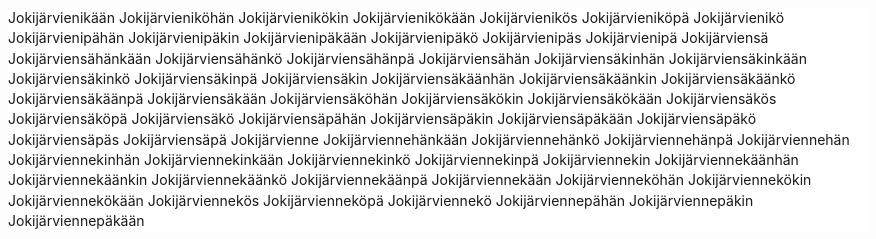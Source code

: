 Jokijärvienikään
Jokijärvieniköhän
Jokijärvienikökin
Jokijärvienikökään
Jokijärvienikös
Jokijärvieniköpä
Jokijärvienikö
Jokijärvienipähän
Jokijärvienipäkin
Jokijärvienipäkään
Jokijärvienipäkö
Jokijärvienipäs
Jokijärvienipä
Jokijärviensä
Jokijärviensähänkään
Jokijärviensähänkö
Jokijärviensähänpä
Jokijärviensähän
Jokijärviensäkinhän
Jokijärviensäkinkään
Jokijärviensäkinkö
Jokijärviensäkinpä
Jokijärviensäkin
Jokijärviensäkäänhän
Jokijärviensäkäänkin
Jokijärviensäkäänkö
Jokijärviensäkäänpä
Jokijärviensäkään
Jokijärviensäköhän
Jokijärviensäkökin
Jokijärviensäkökään
Jokijärviensäkös
Jokijärviensäköpä
Jokijärviensäkö
Jokijärviensäpähän
Jokijärviensäpäkin
Jokijärviensäpäkään
Jokijärviensäpäkö
Jokijärviensäpäs
Jokijärviensäpä
Jokijärvienne
Jokijärviennehänkään
Jokijärviennehänkö
Jokijärviennehänpä
Jokijärviennehän
Jokijärviennekinhän
Jokijärviennekinkään
Jokijärviennekinkö
Jokijärviennekinpä
Jokijärviennekin
Jokijärviennekäänhän
Jokijärviennekäänkin
Jokijärviennekäänkö
Jokijärviennekäänpä
Jokijärviennekään
Jokijärvienneköhän
Jokijärviennekökin
Jokijärviennekökään
Jokijärviennekös
Jokijärvienneköpä
Jokijärviennekö
Jokijärviennepähän
Jokijärviennepäkin
Jokijärviennepäkään